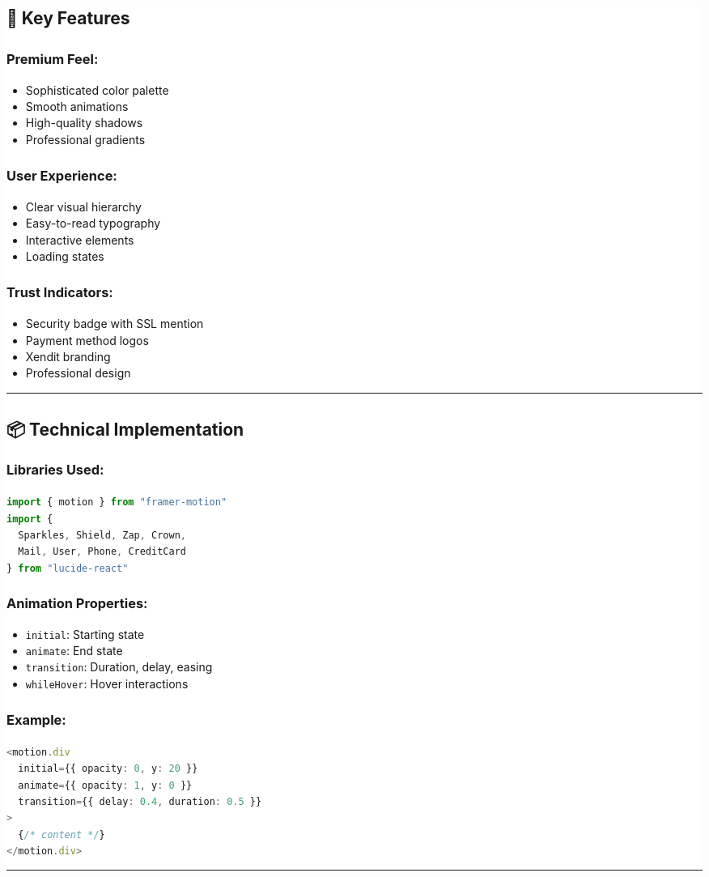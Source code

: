 
## 🎯 Key Features

### Premium Feel:
- Sophisticated color palette
- Smooth animations
- High-quality shadows
- Professional gradients

### User Experience:
- Clear visual hierarchy
- Easy-to-read typography
- Interactive elements
- Loading states

### Trust Indicators:
- Security badge with SSL mention
- Payment method logos
- Xendit branding
- Professional design

---

## 📦 Technical Implementation

### Libraries Used:
```typescript
import { motion } from "framer-motion"
import { 
  Sparkles, Shield, Zap, Crown, 
  Mail, User, Phone, CreditCard 
} from "lucide-react"
```

### Animation Properties:
- `initial`: Starting state
- `animate`: End state
- `transition`: Duration, delay, easing
- `whileHover`: Hover interactions

### Example:
```typescript
<motion.div
  initial={{ opacity: 0, y: 20 }}
  animate={{ opacity: 1, y: 0 }}
  transition={{ delay: 0.4, duration: 0.5 }}
>
  {/* content */}
</motion.div>
```

---